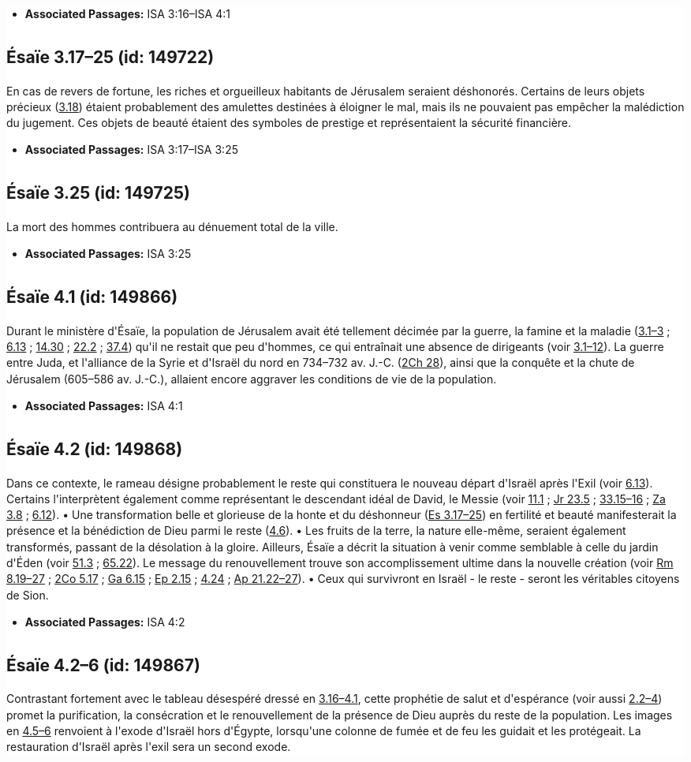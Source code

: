 * **Associated Passages:** ISA 3:16–ISA 4:1

## Ésaïe 3.17–25 (id: 149722)

En cas de revers de fortune, les riches et orgueilleux habitants de Jérusalem seraient déshonorés. Certains de leurs objets précieux ([3\.18](https://ref.ly/Isa3:18)) étaient probablement des amulettes destinées à éloigner le mal, mais ils ne pouvaient pas empêcher la malédiction du jugement. Ces objets de beauté étaient des symboles de prestige et représentaient la sécurité financière.

* **Associated Passages:** ISA 3:17–ISA 3:25

## Ésaïe 3.25 (id: 149725)

La mort des hommes contribuera au dénuement total de la ville.

* **Associated Passages:** ISA 3:25

## Ésaïe 4.1 (id: 149866)

Durant le ministère d'Ésaïe, la population de Jérusalem avait été tellement décimée par la guerre, la famine et la maladie ([3\.1–3](https://ref.ly/Isa3:1-Isa3:3) ; [6\.13](https://ref.ly/Isa6:13) ; [14\.30](https://ref.ly/Isa14:30) ; [22\.2](https://ref.ly/Isa22:2) ; [37\.4](https://ref.ly/Isa37:4)) qu'il ne restait que peu d'hommes, ce qui entraînait une absence de dirigeants (voir [3\.1–12](https://ref.ly/Isa3:1-Isa3:12)). La guerre entre Juda, et l'alliance de la Syrie et d'Israël du nord en 734–732 av. J.\-C. ([2Ch 28](https://ref.ly/2Chr28:1-2Chr28:27)), ainsi que la conquête et la chute de Jérusalem (605–586 av. J.\-C.), allaient encore aggraver les conditions de vie de la population.

* **Associated Passages:** ISA 4:1

## Ésaïe 4.2 (id: 149868)

Dans ce contexte, le rameau désigne probablement le reste qui constituera le nouveau départ d'Israël après l'Exil (voir [6\.13](https://ref.ly/Isa6:13)). Certains l'interprètent également comme représentant le descendant idéal de David, le Messie (voir [11\.1](https://ref.ly/Isa11:1) ; [Jr 23\.5](https://ref.ly/Jer23:5) ; [33\.15–16](https://ref.ly/Jer33:15-Jer33:16) ; [Za 3\.8](https://ref.ly/Zech3:8) ; [6\.12](https://ref.ly/Zech6:12)). • Une transformation belle et glorieuse de la honte et du déshonneur ([Es 3\.17–25](https://ref.ly/Isa3:17-Isa3:25)) en fertilité et beauté manifesterait la présence et la bénédiction de Dieu parmi le reste ([4\.6](https://ref.ly/Isa4:6)). • Les fruits de la terre, la nature elle\-même, seraient également transformés, passant de la désolation à la gloire. Ailleurs, Ésaïe a décrit la situation à venir comme semblable à celle du jardin d'Éden (voir [51\.3](https://ref.ly/Isa51:3) ; [65\.22](https://ref.ly/Isa65:22)). Le message du renouvellement trouve son accomplissement ultime dans la nouvelle création (voir [Rm 8\.19–27](https://ref.ly/Rom8:19-Rom8:27) ; [2Co 5\.17](https://ref.ly/2Cor5:17) ; [Ga 6\.15](https://ref.ly/Gal6:15) ; [Ep 2\.15](https://ref.ly/Eph2:15) ; [4\.24](https://ref.ly/Eph4:24) ; [Ap 21\.22–27](https://ref.ly/Rev21:22-Rev21:27)). • Ceux qui survivront en Israël \- le reste \- seront les véritables citoyens de Sion.

* **Associated Passages:** ISA 4:2

## Ésaïe 4.2–6 (id: 149867)

Contrastant fortement avec le tableau désespéré dressé en [3\.16–4\.1](https://ref.ly/Isa3:16-Isa4:1), cette prophétie de salut et d'espérance (voir aussi [2\.2–4](https://ref.ly/Isa2:2-Isa2:4)) promet la purification, la consécration et le renouvellement de la présence de Dieu auprès du reste de la population. Les images en [4\.5–6](https://ref.ly/Isa4:5-Isa4:6) renvoient à l'exode d'Israël hors d'Égypte, lorsqu'une colonne de fumée et de feu les guidait et les protégeait. La restauration d'Israël après l'exil sera un second exode.

